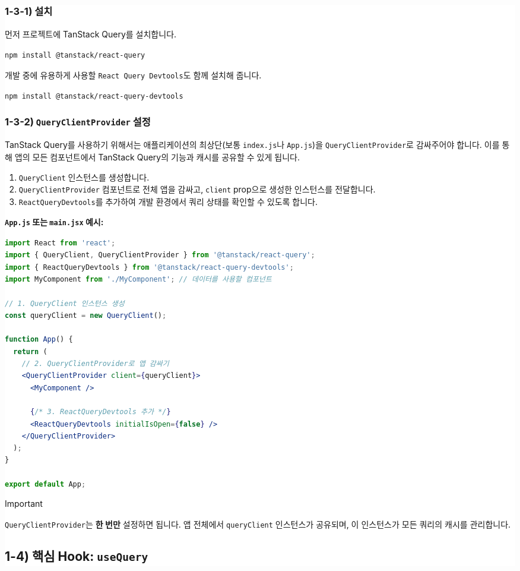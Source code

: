 ### 1-3-1) 설치

먼저 프로젝트에 TanStack Query를 설치합니다.

```bash
npm install @tanstack/react-query
```

개발 중에 유용하게 사용할 `React Query Devtools`도 함께 설치해 줍니다.

```bash
npm install @tanstack/react-query-devtools
```

### 1-3-2) `QueryClientProvider` 설정

TanStack Query를 사용하기 위해서는 애플리케이션의 최상단(보통 `index.js`나 `App.js`)을 `QueryClientProvider`로 감싸주어야 합니다. 이를 통해 앱의 모든 컴포넌트에서 TanStack Query의 기능과 캐시를 공유할 수 있게 됩니다.

1.  `QueryClient` 인스턴스를 생성합니다.
2.  `QueryClientProvider` 컴포넌트로 전체 앱을 감싸고, `client` prop으로 생성한 인스턴스를 전달합니다.
3.  `ReactQueryDevtools`를 추가하여 개발 환경에서 쿼리 상태를 확인할 수 있도록 합니다.

**`App.js` 또는 `main.jsx` 예시:**

```jsx
import React from 'react';
import { QueryClient, QueryClientProvider } from '@tanstack/react-query';
import { ReactQueryDevtools } from '@tanstack/react-query-devtools';
import MyComponent from './MyComponent'; // 데이터를 사용할 컴포넌트

// 1. QueryClient 인스턴스 생성
const queryClient = new QueryClient();

function App() {
  return (
    // 2. QueryClientProvider로 앱 감싸기
    <QueryClientProvider client={queryClient}>
      <MyComponent />
      
      {/* 3. ReactQueryDevtools 추가 */}
      <ReactQueryDevtools initialIsOpen={false} />
    </QueryClientProvider>
  );
}

export default App;
```

> [!IMPORTANT]
> `QueryClientProvider`는 **한 번만** 설정하면 됩니다. 앱 전체에서 `queryClient` 인스턴스가 공유되며, 이 인스턴스가 모든 쿼리의 캐시를 관리합니다.

## 1-4) 핵심 Hook: `useQuery`
